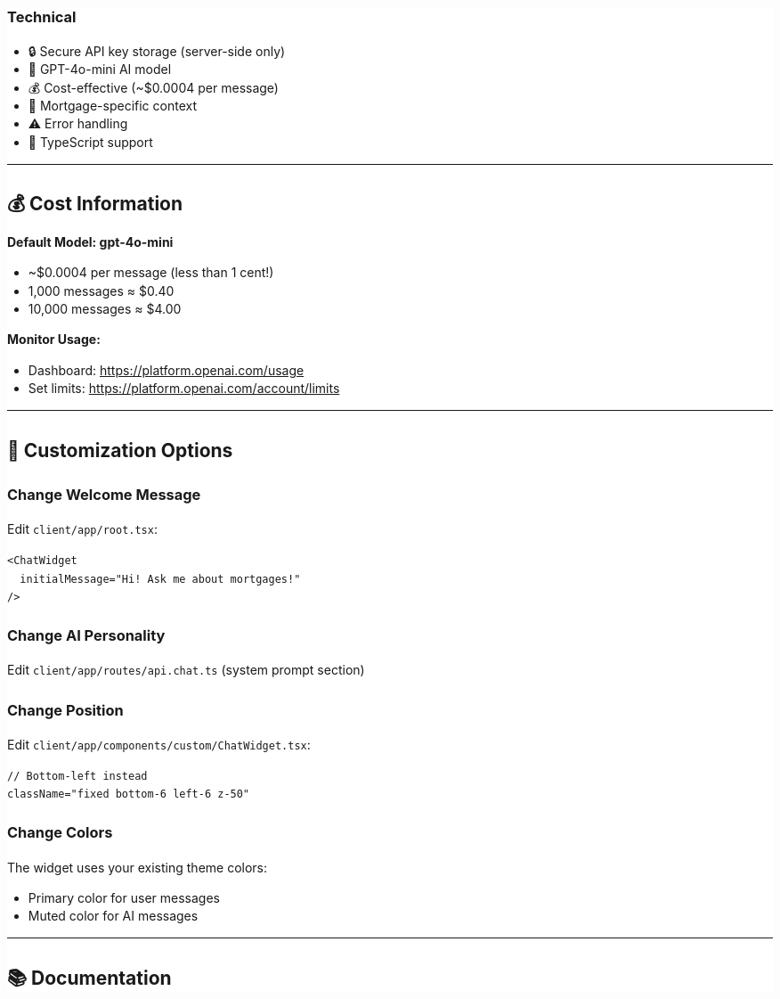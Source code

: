 ### Technical
- 🔒 Secure API key storage (server-side only)
- 🤖 GPT-4o-mini AI model
- 💰 Cost-effective (~$0.0004 per message)
- 🎯 Mortgage-specific context
- ⚠️ Error handling
- 📝 TypeScript support

---

## 💰 Cost Information

**Default Model: gpt-4o-mini**
- ~$0.0004 per message (less than 1 cent!)
- 1,000 messages ≈ $0.40
- 10,000 messages ≈ $4.00

**Monitor Usage:**
- Dashboard: https://platform.openai.com/usage
- Set limits: https://platform.openai.com/account/limits

---

## 🎨 Customization Options

### Change Welcome Message
Edit `client/app/root.tsx`:
```tsx
<ChatWidget 
  initialMessage="Hi! Ask me about mortgages!"
/>
```

### Change AI Personality
Edit `client/app/routes/api.chat.ts` (system prompt section)

### Change Position
Edit `client/app/components/custom/ChatWidget.tsx`:
```tsx
// Bottom-left instead
className="fixed bottom-6 left-6 z-50"
```

### Change Colors
The widget uses your existing theme colors:
- Primary color for user messages
- Muted color for AI messages

---

## 📚 Documentation
